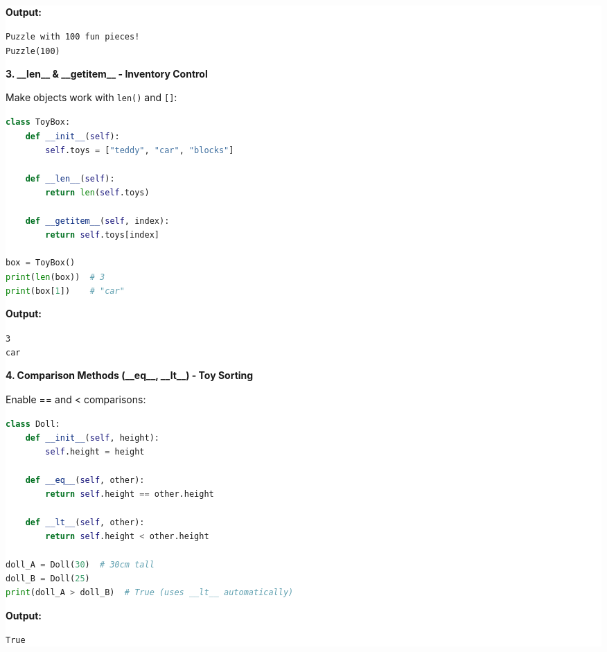 **Output:**
```
Puzzle with 100 fun pieces!
Puzzle(100)
```

**3. \_\_len\_\_ & \_\_getitem\_\_ - Inventory Control**

Make objects work with `len()` and `[]`:

```python
class ToyBox:
    def __init__(self):
        self.toys = ["teddy", "car", "blocks"]

    def __len__(self):
        return len(self.toys)

    def __getitem__(self, index):
        return self.toys[index]

box = ToyBox()
print(len(box))  # 3
print(box[1])    # "car"
```

**Output:**
```
3
car
```

**4. Comparison Methods (\_\_eq\_\_, \_\_lt\_\_) - Toy Sorting**

Enable == and < comparisons:

```python
class Doll:
    def __init__(self, height):
        self.height = height

    def __eq__(self, other):
        return self.height == other.height

    def __lt__(self, other):
        return self.height < other.height

doll_A = Doll(30)  # 30cm tall
doll_B = Doll(25)
print(doll_A > doll_B)  # True (uses __lt__ automatically)
```

**Output:**
```
True
```
